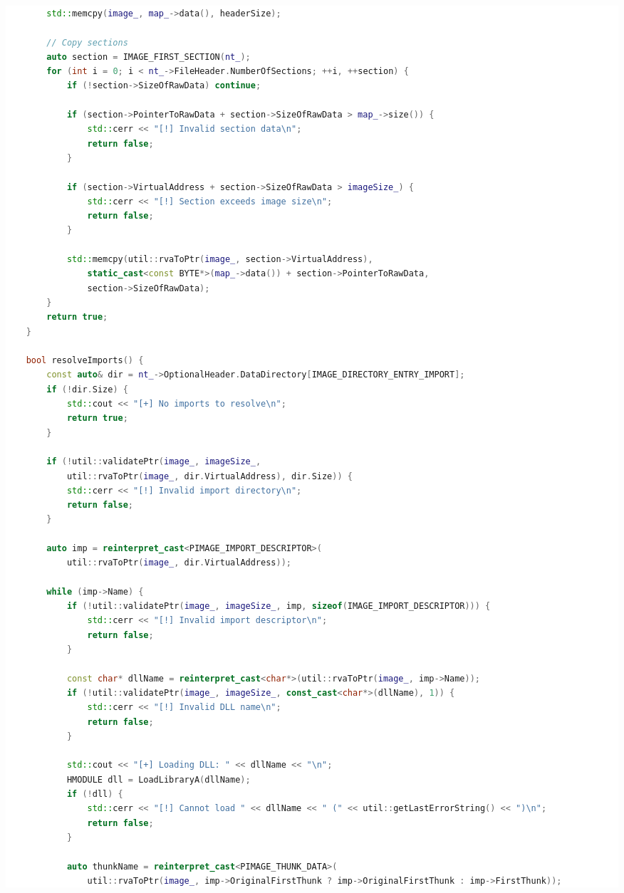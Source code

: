 ```cpp
        std::memcpy(image_, map_->data(), headerSize);

        // Copy sections
        auto section = IMAGE_FIRST_SECTION(nt_);
        for (int i = 0; i < nt_->FileHeader.NumberOfSections; ++i, ++section) {
            if (!section->SizeOfRawData) continue;

            if (section->PointerToRawData + section->SizeOfRawData > map_->size()) {
                std::cerr << "[!] Invalid section data\n";
                return false;
            }

            if (section->VirtualAddress + section->SizeOfRawData > imageSize_) {
                std::cerr << "[!] Section exceeds image size\n";
                return false;
            }

            std::memcpy(util::rvaToPtr(image_, section->VirtualAddress),
                static_cast<const BYTE*>(map_->data()) + section->PointerToRawData,
                section->SizeOfRawData);
        }
        return true;
    }

    bool resolveImports() {
        const auto& dir = nt_->OptionalHeader.DataDirectory[IMAGE_DIRECTORY_ENTRY_IMPORT];
        if (!dir.Size) {
            std::cout << "[+] No imports to resolve\n";
            return true;
        }

        if (!util::validatePtr(image_, imageSize_,
            util::rvaToPtr(image_, dir.VirtualAddress), dir.Size)) {
            std::cerr << "[!] Invalid import directory\n";
            return false;
        }

        auto imp = reinterpret_cast<PIMAGE_IMPORT_DESCRIPTOR>(
            util::rvaToPtr(image_, dir.VirtualAddress));

        while (imp->Name) {
            if (!util::validatePtr(image_, imageSize_, imp, sizeof(IMAGE_IMPORT_DESCRIPTOR))) {
                std::cerr << "[!] Invalid import descriptor\n";
                return false;
            }

            const char* dllName = reinterpret_cast<char*>(util::rvaToPtr(image_, imp->Name));
            if (!util::validatePtr(image_, imageSize_, const_cast<char*>(dllName), 1)) {
                std::cerr << "[!] Invalid DLL name\n";
                return false;
            }

            std::cout << "[+] Loading DLL: " << dllName << "\n";
            HMODULE dll = LoadLibraryA(dllName);
            if (!dll) {
                std::cerr << "[!] Cannot load " << dllName << " (" << util::getLastErrorString() << ")\n";
                return false;
            }

            auto thunkName = reinterpret_cast<PIMAGE_THUNK_DATA>(
                util::rvaToPtr(image_, imp->OriginalFirstThunk ? imp->OriginalFirstThunk : imp->FirstThunk));
```